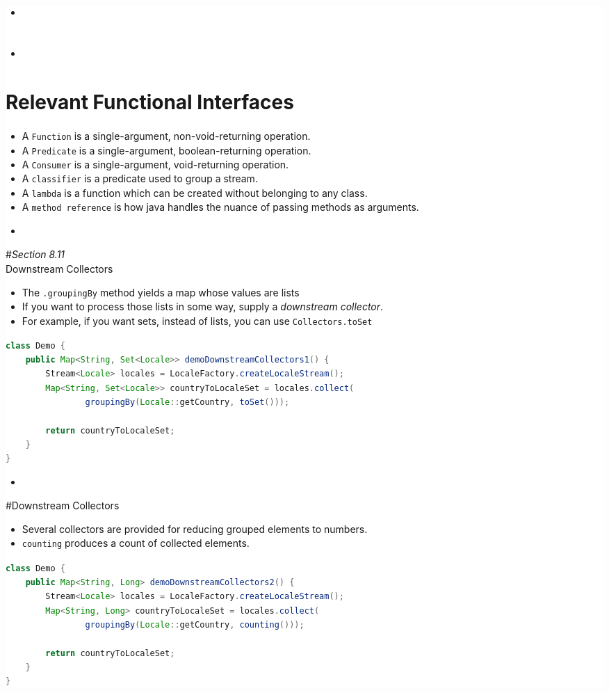 

-
#


-
# Relevant Functional Interfaces
* A `Function` is a single-argument, non-void-returning operation.
* A `Predicate` is a single-argument, boolean-returning operation.
* A `Consumer` is a single-argument, void-returning operation.
* A `classifier` is a predicate used to group a stream.
* A `lambda` is a function which can be created without belonging to any class.
* A `method reference` is how java handles the nuance of passing methods as arguments.


























-
#*Section 8.11*<br>Downstream Collectors
* The `.groupingBy` method yields a map whose values are lists
* If you want to process those lists in some way, supply a _downstream collector_.
* For example, if you want sets, instead of lists, you can use `Collectors.toSet`

```Java
class Demo {
	public Map<String, Set<Locale>> demoDownstreamCollectors1() {
	    Stream<Locale> locales = LocaleFactory.createLocaleStream();
	    Map<String, Set<Locale>> countryToLocaleSet = locales.collect(
	            groupingBy(Locale::getCountry, toSet()));

	    return countryToLocaleSet;
	}
}
```

-
#Downstream Collectors
* Several collectors are provided for reducing grouped elements to numbers.
* `counting` produces a count of collected elements.

```Java
class Demo {
    public Map<String, Long> demoDownstreamCollectors2() {
        Stream<Locale> locales = LocaleFactory.createLocaleStream();
        Map<String, Long> countryToLocaleSet = locales.collect(
                groupingBy(Locale::getCountry, counting()));

        return countryToLocaleSet;
    }
}
```
